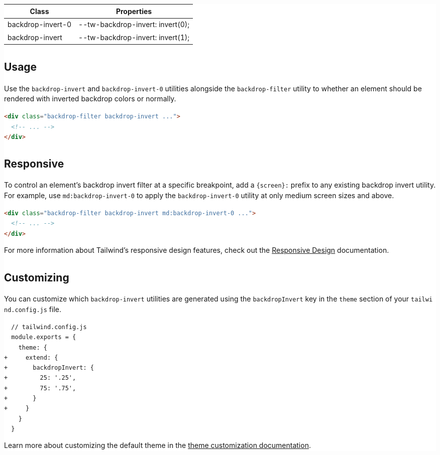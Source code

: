 | Class             | Properties                       |
| ----------------- | -------------------------------- |
| backdrop-invert-0 | --tw-backdrop-invert: invert(0); |
| backdrop-invert   | --tw-backdrop-invert: invert(1); |

## Usage

Use the `backdrop-invert` and `backdrop-invert-0` utilities alongside the `backdrop-filter` utility to whether an element should be rendered with inverted backdrop colors or normally.

```html
<div class="backdrop-filter backdrop-invert ...">
  <!-- ... -->
</div>
```

## Responsive

To control an element’s backdrop invert filter at a specific breakpoint, add a `{screen}:` prefix to any existing backdrop invert utility. For example, use `md:backdrop-invert-0` to apply the `backdrop-invert-0` utility at only medium screen sizes and above.

```html
<div class="backdrop-filter backdrop-invert md:backdrop-invert-0 ...">
  <!-- ... -->
</div>
```

For more information about Tailwind’s responsive design features, check out the [Responsive Design](https://tailwindcss.com/docs/responsive-design) documentation.

## Customizing

You can customize which `backdrop-invert` utilities are generated using the `backdropInvert` key in the `theme` section of your `tailwind.config.js` file.

```diff-js
  // tailwind.config.js
  module.exports = {
    theme: {
+     extend: {
+       backdropInvert: {
+         25: '.25',
+         75: '.75',
+       }
+     }
    }
  }
```

Learn more about customizing the default theme in the [theme customization documentation](https://tailwindcss.com/docs/theme#customizing-the-default-theme).
